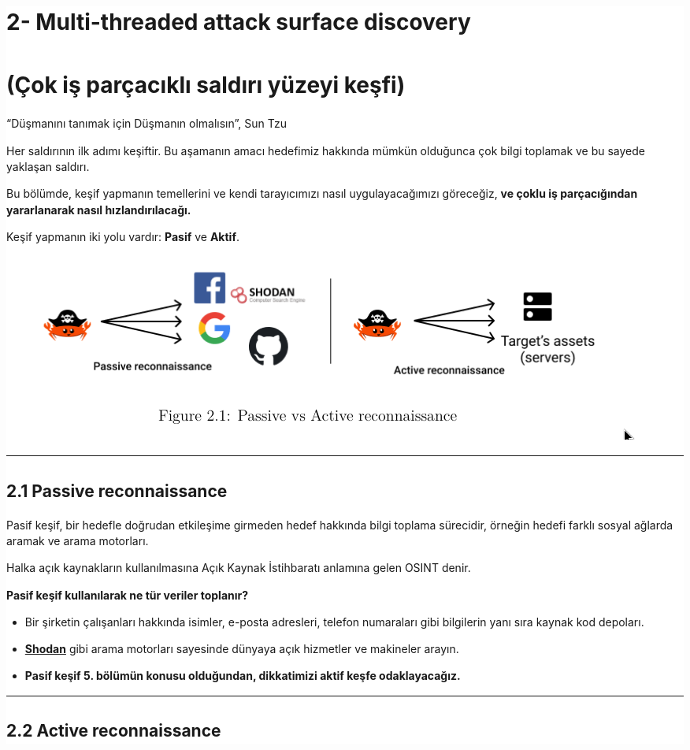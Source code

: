 # 2- Multi-threaded attack surface discovery
# (Çok iş parçacıklı saldırı yüzeyi keşfi)

“Düşmanını tanımak için Düşmanın olmalısın”, Sun Tzu

Her saldırının ilk adımı keşiftir. Bu aşamanın amacı hedefimiz hakkında mümkün olduğunca çok bilgi toplamak ve bu sayede
yaklaşan saldırı.

Bu bölümde, keşif yapmanın temellerini ve kendi tarayıcımızı nasıl uygulayacağımızı göreceğiz, **ve çoklu iş parçacığından yararlanarak nasıl hızlandırılacağı.**

Keşif yapmanın iki yolu vardır: **Pasif** ve **Aktif**.

![r10](/img_rust/r10.png)

---

## 2.1 Passive reconnaissance

Pasif keşif, bir hedefle doğrudan etkileşime girmeden hedef hakkında bilgi toplama sürecidir, örneğin hedefi farklı sosyal ağlarda aramak ve arama motorları.

Halka açık kaynakların kullanılmasına Açık Kaynak İstihbaratı anlamına gelen OSINT denir.


**Pasif keşif kullanılarak ne tür veriler toplanır?**
- Bir şirketin çalışanları hakkında isimler, e-posta adresleri, telefon numaraları gibi bilgilerin yanı sıra
kaynak kod depoları.

- **[Shodan](https://www.shodan.io/)** gibi arama motorları sayesinde dünyaya açık hizmetler ve makineler arayın.

- **Pasif keşif 5. bölümün konusu olduğundan, dikkatimizi aktif keşfe odaklayacağız.**

---

## 2.2 Active reconnaissance
